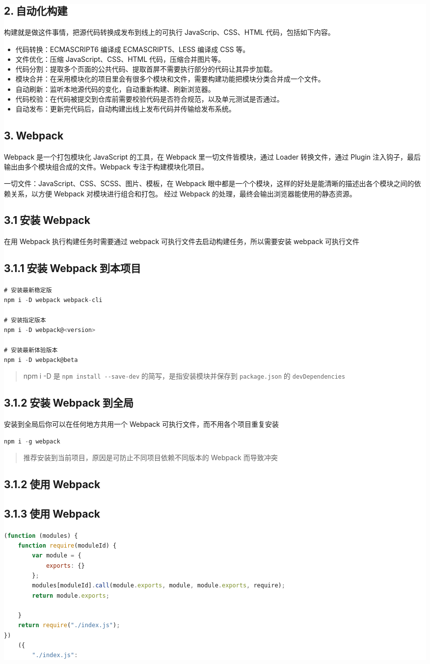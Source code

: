 
## 2. 自动化构建
构建就是做这件事情，把源代码转换成发布到线上的可执行 JavaScrip、CSS、HTML 代码，包括如下内容。

- 代码转换：ECMASCRIPT6 编译成 ECMASCRIPT5、LESS 编译成 CSS 等。
- 文件优化：压缩 JavaScript、CSS、HTML 代码，压缩合并图片等。
- 代码分割：提取多个页面的公共代码、提取首屏不需要执行部分的代码让其异步加载。
- 模块合并：在采用模块化的项目里会有很多个模块和文件，需要构建功能把模块分类合并成一个文件。
- 自动刷新：监听本地源代码的变化，自动重新构建、刷新浏览器。
- 代码校验：在代码被提交到仓库前需要校验代码是否符合规范，以及单元测试是否通过。
- 自动发布：更新完代码后，自动构建出线上发布代码并传输给发布系统。


## 3. Webpack
Webpack 是一个打包模块化 JavaScript 的工具，在 Webpack 里一切文件皆模块，通过 Loader 转换文件，通过 Plugin 注入钩子，最后输出由多个模块组合成的文件。Webpack 专注于构建模块化项目。

一切文件：JavaScript、CSS、SCSS、图片、模板，在 Webpack 眼中都是一个个模块，这样的好处是能清晰的描述出各个模块之间的依赖关系，以方便 Webpack 对模块进行组合和打包。 经过 Webpack 的处理，最终会输出浏览器能使用的静态资源。

## 3.1 安装 Webpack
在用 Webpack 执行构建任务时需要通过 webpack 可执行文件去启动构建任务，所以需要安装 webpack 可执行文件

## 3.1.1  安装 Webpack 到本项目
```javascript
# 安装最新稳定版
npm i -D webpack webpack-cli

# 安装指定版本
npm i -D webpack@<version>

# 安装最新体验版本
npm i -D webpack@beta
```
> npm i -D 是 `npm install --save-dev` 的简写，是指安装模块并保存到 `package.json` 的 `devDependencies`


## 3.1.2  安装 Webpack 到全局
安装到全局后你可以在任何地方共用一个 Webpack 可执行文件，而不用各个项目重复安装
```javascript
npm i -g webpack
```

> 推荐安装到当前项目，原因是可防止不同项目依赖不同版本的 Webpack 而导致冲突


## 3.1.2 使用 Webpack

## 3.1.3 使用 Webpack
```javascript
(function (modules) {
    function require(moduleId) {
        var module = {
            exports: {}
        };
        modules[moduleId].call(module.exports, module, module.exports, require);
        return module.exports;

    }
    return require("./index.js");
})
    ({
        "./index.js":
```